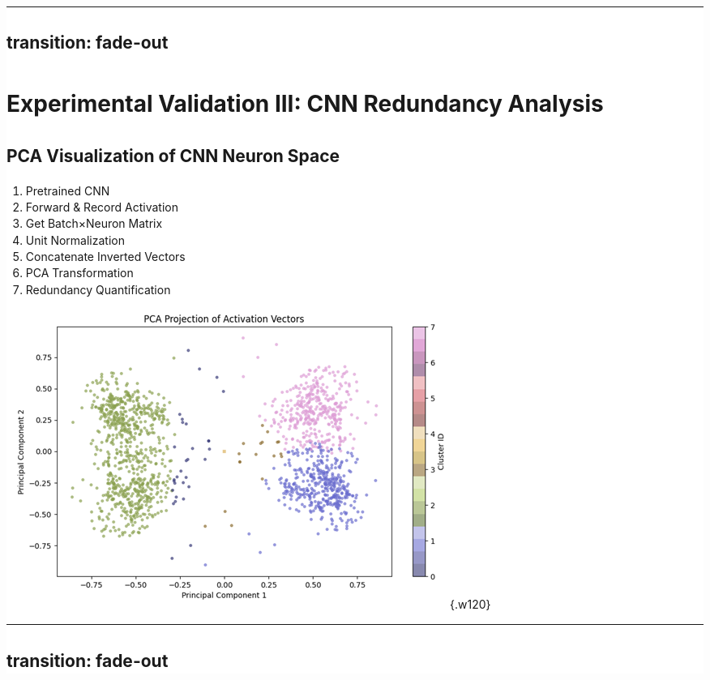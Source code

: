 </div>
</div>

---
transition: fade-out
---

# Experimental Validation III: CNN Redundancy Analysis

## PCA Visualization of CNN Neuron Space

<div flex flex-auto space-x-25 flex-nowarp>
<div max-w-110>

<div h-10 />

1. Pretrained CNN
2. Forward & Record Activation
3. Get Batch×Neuron Matrix
4. Unit Normalization
5. Concatenate Inverted Vectors
6. PCA Transformation
7. Redundancy Quantification

</div>
<div>

![pca](./assets/pca.png){.w120}

</div>
</div>

---
transition: fade-out
---
